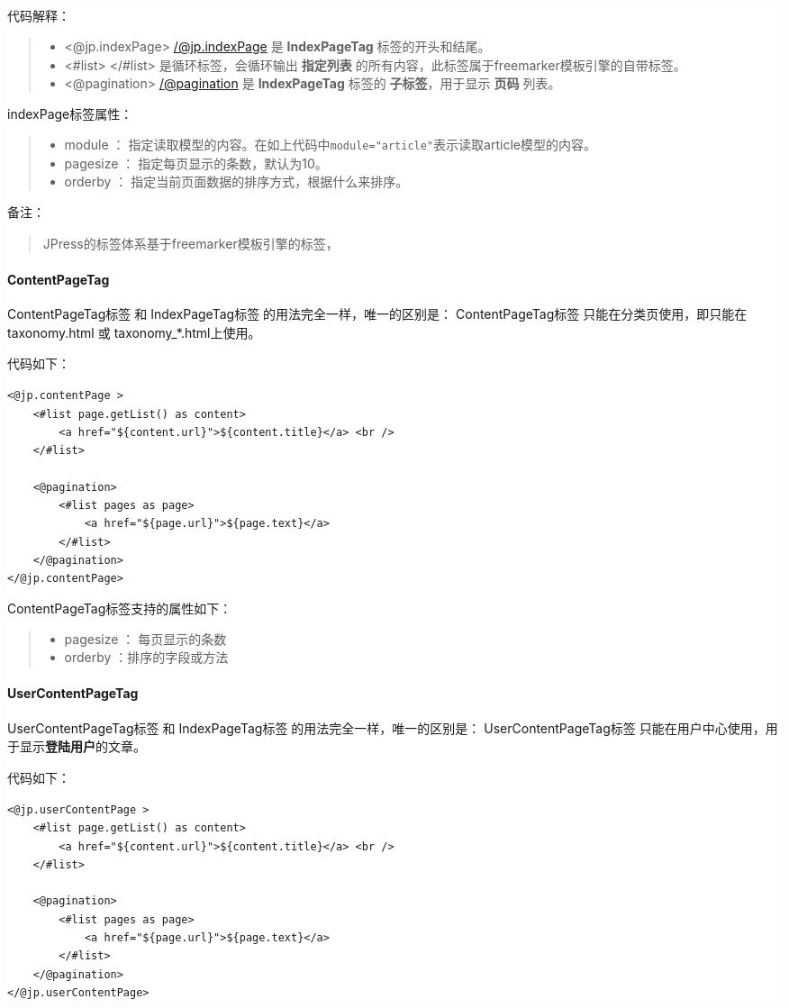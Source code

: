 
代码解释：
> * \<@jp.indexPage> </@jp.indexPage> 是 **IndexPageTag** 标签的开头和结尾。
> * <#list> </#list> 是循环标签，会循环输出 **指定列表** 的所有内容，此标签属于freemarker模板引擎的自带标签。
> * \<@pagination> </@pagination> 是 **IndexPageTag** 标签的 **子标签**，用于显示 **页码** 列表。

indexPage标签属性：
> * module ： 指定读取模型的内容。在如上代码中`module="article"`表示读取article模型的内容。
> * pagesize ： 指定每页显示的条数，默认为10。
> * orderby ： 指定当前页面数据的排序方式，根据什么来排序。

备注：
> JPress的标签体系基于freemarker模板引擎的标签，


#### ContentPageTag 

ContentPageTag标签 和 IndexPageTag标签 的用法完全一样，唯一的区别是：
ContentPageTag标签 只能在分类页使用，即只能在taxonomy.html 或 taxonomy_*.html上使用。

代码如下：

```
<@jp.contentPage > 
	<#list page.getList() as content>
		<a href="${content.url}">${content.title}</a> <br />
	</#list>
	
	<@pagination>
		<#list pages as page>
			<a href="${page.url}">${page.text}</a>
		</#list>
	</@pagination>
</@jp.contentPage>
```

ContentPageTag标签支持的属性如下：
> * pagesize ： 每页显示的条数
> * orderby ：排序的字段或方法

#### UserContentPageTag 
UserContentPageTag标签 和 IndexPageTag标签 的用法完全一样，唯一的区别是：
UserContentPageTag标签 只能在用户中心使用，用于显示**登陆用户**的文章。

代码如下：

```
<@jp.userContentPage > 
	<#list page.getList() as content>
		<a href="${content.url}">${content.title}</a> <br />
	</#list>
	
	<@pagination>
		<#list pages as page>
			<a href="${page.url}">${page.text}</a>
		</#list>
	</@pagination>
</@jp.userContentPage>
```
